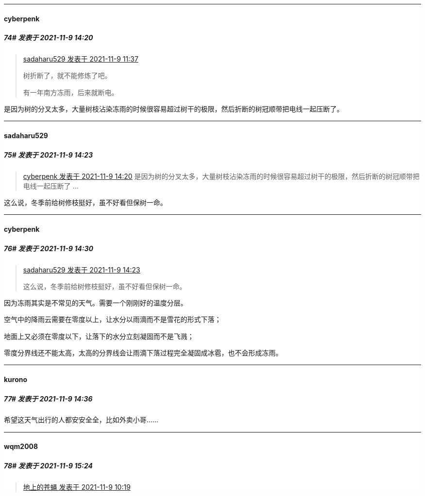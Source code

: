 *****

####  cyberpenk  
##### 74#       发表于 2021-11-9 14:20

<blockquote><a href="httphttps://bbs.saraba1st.com/2b/forum.php?mod=redirect&amp;goto=findpost&amp;pid=53473827&amp;ptid=2036457" target="_blank">sadaharu529 发表于 2021-11-9 11:37</a>

树折断了，就不能修炼了吧。

有一年南方冻雨，后来就断电。</blockquote>
是因为树的分叉太多，大量树枝沾染冻雨的时候很容易超过树干的极限，然后折断的树冠顺带把电线一起压断了。

*****

####  sadaharu529  
##### 75#       发表于 2021-11-9 14:23

<blockquote><a href="httphttps://bbs.saraba1st.com/2b/forum.php?mod=redirect&amp;goto=findpost&amp;pid=53475845&amp;ptid=2036457" target="_blank">cyberpenk 发表于 2021-11-9 14:20</a>
是因为树的分叉太多，大量树枝沾染冻雨的时候很容易超过树干的极限，然后折断的树冠顺带把电线一起压断了 ...</blockquote>
这么说，冬季前给树修枝挺好，虽不好看但保树一命。



*****

####  cyberpenk  
##### 76#       发表于 2021-11-9 14:30

<blockquote><a href="httphttps://bbs.saraba1st.com/2b/forum.php?mod=redirect&amp;goto=findpost&amp;pid=53475896&amp;ptid=2036457" target="_blank">sadaharu529 发表于 2021-11-9 14:23</a>

这么说，冬季前给树修枝挺好，虽不好看但保树一命。</blockquote>
因为冻雨其实是不常见的天气。需要一个刚刚好的温度分层。

空气中的降雨云需要在零度以上，让水分以雨滴而不是雪花的形式下落；

地面上又必须在零度以下，让落下的水分立刻凝固而不是飞溅；

零度分界线还不能太高，太高的分界线会让雨滴下落过程完全凝固成冰雹，也不会形成冻雨。

*****

####  kurono  
##### 77#       发表于 2021-11-9 14:36

希望这天气出行的人都安安全全，比如外卖小哥……



*****

####  wqm2008  
##### 78#       发表于 2021-11-9 15:24

<blockquote><a href="httphttps://bbs.saraba1st.com/2b/forum.php?mod=redirect&amp;goto=findpost&amp;pid=53472832&amp;ptid=2036457" target="_blank">地上的苍蝇 发表于 2021-11-9 10:19</a>
